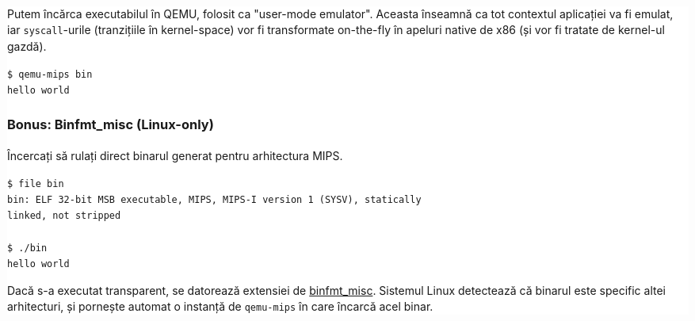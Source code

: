 Putem încărca executabilul în QEMU, folosit ca "user-mode emulator". Aceasta înseamnă ca tot contextul aplicației va fi emulat, iar `syscall`-urile (tranzițiile în kernel-space) vor fi transformate on-the-fly în apeluri native de x86 (și vor fi tratate de kernel-ul gazdă).

    $ qemu-mips bin
    hello world

### Bonus: Binfmt_misc (Linux-only)

Încercați să rulați direct binarul generat pentru arhitectura MIPS.

    $ file bin
    bin: ELF 32-bit MSB executable, MIPS, MIPS-I version 1 (SYSV), statically
    linked, not stripped

    $ ./bin
    hello world

Dacă s-a executat transparent, se datorează extensiei de [binfmt_misc](https://en.wikipedia.org/wiki/Binfmt_misc). Sistemul Linux detectează că binarul este specific altei arhitecturi, și pornește automat o instanță de `qemu-mips` în care încarcă acel binar.
